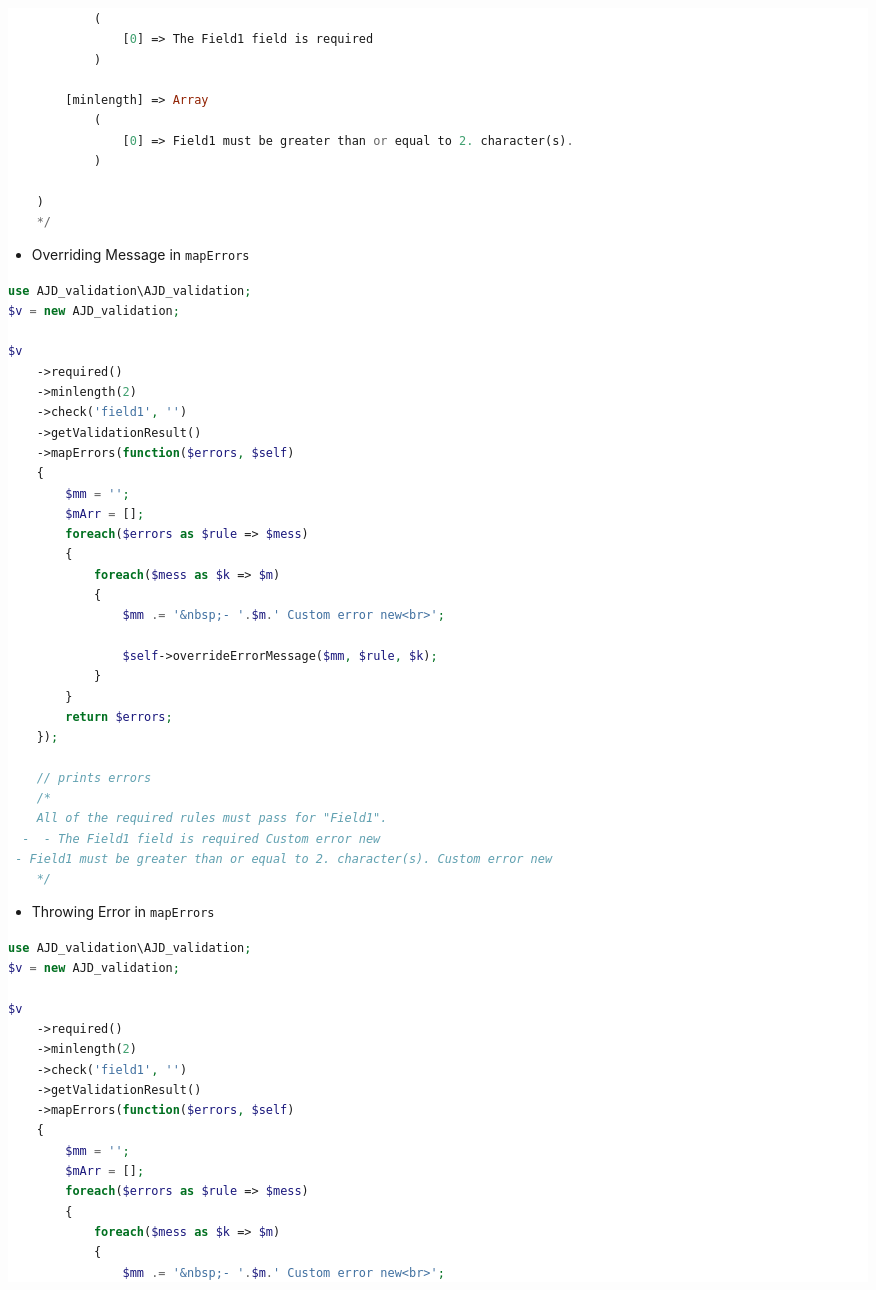 ```php
	        (
	            [0] => The Field1 field is required
	        )

	    [minlength] => Array
	        (
	            [0] => Field1 must be greater than or equal to 2. character(s). 
	        )

	)
	*/
```
- Overriding Message in `mapErrors`
```php
use AJD_validation\AJD_validation;
$v = new AJD_validation;

$v
	->required()
	->minlength(2)
	->check('field1', '')
	->getValidationResult()
	->mapErrors(function($errors, $self)
	{
		$mm = '';
		$mArr = [];
		foreach($errors as $rule => $mess)
		{
			foreach($mess as $k => $m)
			{
				$mm .= '&nbsp;- '.$m.' Custom error new<br>';

				$self->overrideErrorMessage($mm, $rule, $k);
			}
		}
		return $errors;
	});

	// prints errors
	/*
	All of the required rules must pass for "Field1".
  -  - The Field1 field is required Custom error new
 - Field1 must be greater than or equal to 2. character(s). Custom error new
	*/
```
- Throwing Error in `mapErrors`
```php
use AJD_validation\AJD_validation;
$v = new AJD_validation;

$v
	->required()
	->minlength(2)
	->check('field1', '')
	->getValidationResult()
	->mapErrors(function($errors, $self)
	{
		$mm = '';
		$mArr = [];
		foreach($errors as $rule => $mess)
		{
			foreach($mess as $k => $m)
			{
				$mm .= '&nbsp;- '.$m.' Custom error new<br>';
```
